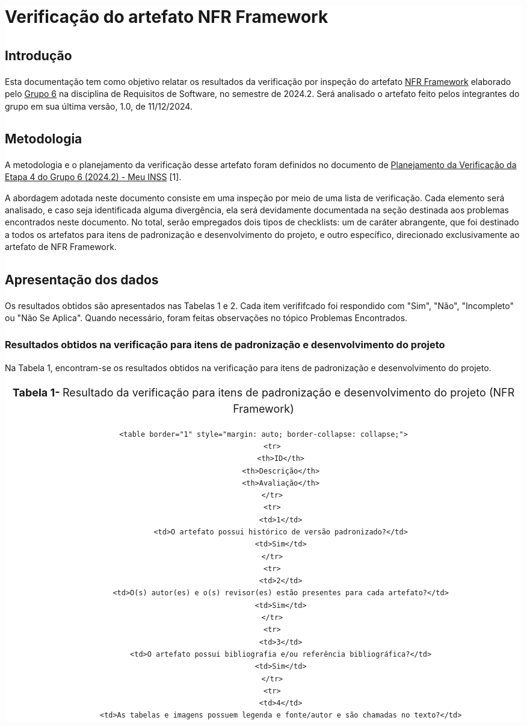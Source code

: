# Verificação do artefato NFR Framework

## Introdução

Esta documentação tem como objetivo relatar os resultados da verificação por inspeção do artefato [NFR Framework](https://requisitos-de-software.github.io/2024.2-MeuINSS/modelagem_parte2/nfr/) elaborado pelo [Grupo 6](https://requisitos-de-software.github.io/2024.2-MeuINSS/) na disciplina de Requisitos de Software, no semestre de 2024.2. Será analisado o artefato feito pelos integrantes do grupo em sua última versão, 1.0, de 11/12/2024.

## Metodologia

A metodologia e o planejamento da verificação desse artefato foram definidos no documento de [Planejamento da Verificação da Etapa 4 do Grupo 6 (2024.2) - Meu INSS](https://requisitos-de-software.github.io/2024.2-MeuINSS/verificacao/Grupo6/entrega4/planejamento/) [1].

A abordagem adotada neste documento consiste em uma inspeção por meio de uma lista de verificação. Cada elemento será analisado, e caso seja identificada alguma divergência, ela será devidamente documentada na seção destinada aos problemas encontrados neste documento. No total, serão empregados dois tipos de checklists: um de caráter abrangente, que foi destinado a todos os artefatos para itens de padronização e desenvolvimento do projeto, e outro específico, direcionado exclusivamente ao artefato de NFR Framework.

## Apresentação dos dados

Os resultados obtidos são apresentados nas Tabelas 1 e 2. Cada item verififcado foi respondido com "Sim", "Não", "Incompleto" ou "Não Se Aplica". Quando necessário, foram feitas observações no tópico Problemas Encontrados.

### Resultados obtidos na verificação para itens de padronização e desenvolvimento do projeto

Na Tabela 1, encontram-se os resultados obtidos na verificação para itens de padronização e desenvolvimento do projeto.

<div style="text-align: center;">
    <p style="font-size: 18px;"><b>Tabela 1- </b> Resultado da verificação para itens de padronização e desenvolvimento do projeto (NFR Framework)</p>

    <table border="1" style="margin: auto; border-collapse: collapse;">
        <tr>
            <th>ID</th>
            <th>Descrição</th>
            <th>Avaliação</th>
        </tr>
        <tr>
            <td>1</td>
            <td>O artefato possui histórico de versão padronizado?</td>
            <td>Sim</td>
        </tr>
        <tr>
            <td>2</td>
            <td>O(s) autor(es) e o(s) revisor(es) estão presentes para cada artefato?</td>
            <td>Sim</td>
        </tr>
        <tr>
            <td>3</td>
            <td>O artefato possui bibliografia e/ou referência bibliográfica?</td>
            <td>Sim</td>
        </tr>
        <tr>
            <td>4</td>
            <td>As tabelas e imagens possuem legenda e fonte/autor e são chamadas no texto?</td>